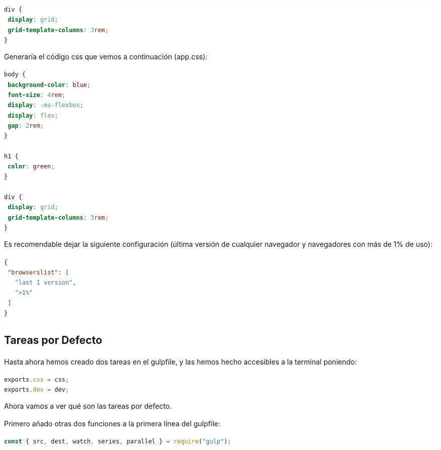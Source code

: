 ```scss
div {
 display: grid;
 grid-template-columns: 3rem;
}
```

Generaría el código css que vemos a continuación (app.css):

```css
body {
 background-color: blue;
 font-size: 4rem;
 display: -ms-flexbox;
 display: flex;
 gap: 2rem;
}

h1 {
 color: green;
}

div {
 display: grid;
 grid-template-columns: 3rem;
}
```

Es recomendable dejar la siguiente configuración (última versión de cualquier navegador y navegadores con más de 1% de uso):

```json
{
 "browserslist": [
   "last 1 version",
   ">1%"
 ]
}
```

## Tareas por Defecto

Hasta ahora hemos creado dos tareas en el gulpfile, y las hemos hecho accesibles a la terminal poniendo:
```javascript
exports.css = css;
exports.dev = dev;
```

Ahora vamos a ver qué son las tareas por defecto.

Primero añado otras dos funciones a la primera línea del gulpfile:
```javascript
const { src, dest, watch, series, parallel } = require("gulp");
```
